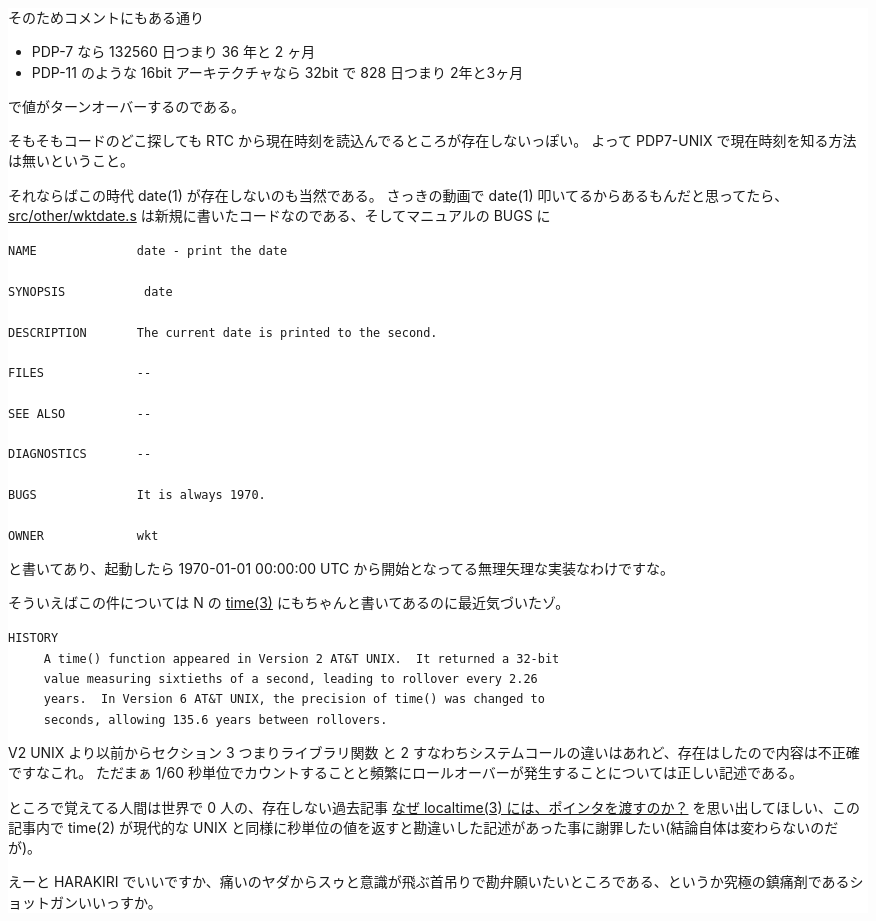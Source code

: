 そのためコメントにもある通り

- PDP-7 なら 132560 日つまり 36 年と 2 ヶ月
- PDP-11 のような 16bit アーキテクチャなら 32bit で 828 日つまり 2年と3ヶ月

で値がターンオーバーするのである。

そもそもコードのどこ探しても RTC から現在時刻を読込んでるところが存在しないっぽい。
よって PDP7-UNIX で現在時刻を知る方法は無いということ。

それならばこの時代 date(1) が存在しないのも当然である。
さっきの動画で date(1) 叩いてるからあるもんだと思ってたら、
[src/other/wktdate.s](https://github.com/DoctorWkt/pdp7-unix/blob/555eb30fc76b8fa29095d32eca9a43e9b1638288/src/other/wktdate.s)
は新規に書いたコードなのである、そしてマニュアルの BUGS に

``` plaintext
NAME              date ‐ print the date

SYNOPSIS           date

DESCRIPTION       The current date is printed to the second.

FILES             ‐‐

SEE ALSO          ‐‐

DIAGNOSTICS       ‐‐

BUGS              It is always 1970.

OWNER             wkt
```

と書いてあり、起動したら 1970-01-01 00:00:00 UTC から開始となってる無理矢理な実装なわけですな。

そういえばこの件については N の
[time(3)](https://man.netbsd.org/time.3)
にもちゃんと書いてあるのに最近気づいたゾ。

``` plaintext
HISTORY
     A time() function appeared in Version 2 AT&T UNIX.  It returned a 32-bit
     value measuring sixtieths of a second, leading to rollover every 2.26
     years.  In Version 6 AT&T UNIX, the precision of time() was changed to
     seconds, allowing 135.6 years between rollovers.
```

V2 UNIX より以前からセクション 3 つまりライブラリ関数 と 2 すなわちシステムコールの違いはあれど、存在はしたので内容は不正確ですなこれ。
ただまぁ 1/60 秒単位でカウントすることと頻繁にロールオーバーが発生することについては正しい記述である。

ところで覚えてる人間は世界で 0 人の、存在しない過去記事
[なぜ localtime(3) には、ポインタを渡すのか？](/2010/08/17/1.html)
を思い出してほしい、この記事内で time(2) が現代的な UNIX と同様に秒単位の値を返すと勘違いした記述があった事に謝罪したい(結論自体は変わらないのだが)。

えーと HARAKIRI でいいですか、痛いのヤダからスゥと意識が飛ぶ首吊りで勘弁願いたいところである、というか究極の鎮痛剤であるショットガンいいっすか。
